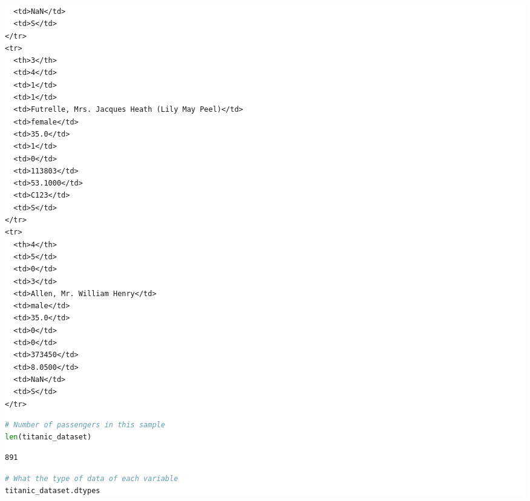       <td>NaN</td>
      <td>S</td>
    </tr>
    <tr>
      <th>3</th>
      <td>4</td>
      <td>1</td>
      <td>1</td>
      <td>Futrelle, Mrs. Jacques Heath (Lily May Peel)</td>
      <td>female</td>
      <td>35.0</td>
      <td>1</td>
      <td>0</td>
      <td>113803</td>
      <td>53.1000</td>
      <td>C123</td>
      <td>S</td>
    </tr>
    <tr>
      <th>4</th>
      <td>5</td>
      <td>0</td>
      <td>3</td>
      <td>Allen, Mr. William Henry</td>
      <td>male</td>
      <td>35.0</td>
      <td>0</td>
      <td>0</td>
      <td>373450</td>
      <td>8.0500</td>
      <td>NaN</td>
      <td>S</td>
    </tr>
  </tbody>
</table>
</div>




```python
# Number of passengers in this sample
len(titanic_dataset)
```




    891




```python
# What the type of data of each variable
titanic_dataset.dtypes
```
